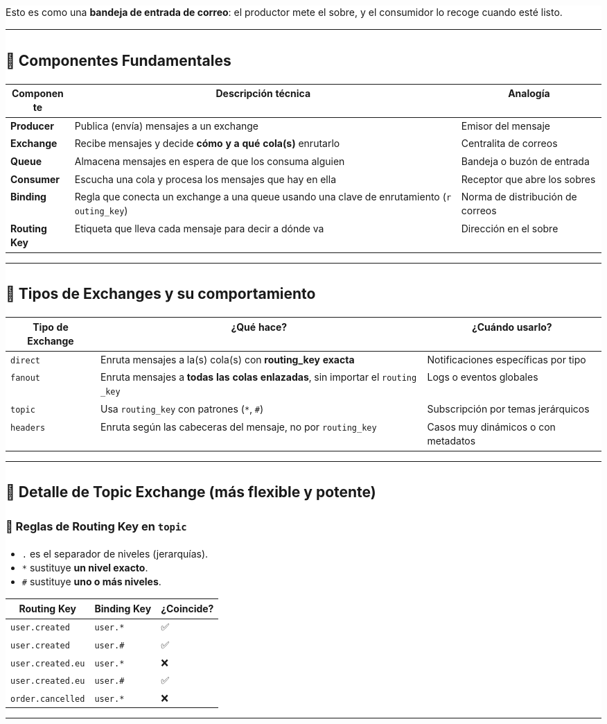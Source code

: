 Esto es como una **bandeja de entrada de correo**: el productor mete el sobre, y el consumidor lo recoge cuando esté listo.

---

## 🧱 Componentes Fundamentales

| Componente      | Descripción técnica                                                                        | Analogía                         |
| --------------- | ------------------------------------------------------------------------------------------ | -------------------------------- |
| **Producer**    | Publica (envía) mensajes a un exchange                                                     | Emisor del mensaje               |
| **Exchange**    | Recibe mensajes y decide **cómo y a qué cola(s)** enrutarlo                                | Centralita de correos            |
| **Queue**       | Almacena mensajes en espera de que los consuma alguien                                     | Bandeja o buzón de entrada       |
| **Consumer**    | Escucha una cola y procesa los mensajes que hay en ella                                    | Receptor que abre los sobres     |
| **Binding**     | Regla que conecta un exchange a una queue usando una clave de enrutamiento (`routing_key`) | Norma de distribución de correos |
| **Routing Key** | Etiqueta que lleva cada mensaje para decir a dónde va                                      | Dirección en el sobre            |

---

## 🔁 Tipos de Exchanges y su comportamiento

| Tipo de Exchange | ¿Qué hace?                                                                     | ¿Cuándo usarlo?                     |
| ---------------- | ------------------------------------------------------------------------------ | ----------------------------------- |
| `direct`         | Enruta mensajes a la(s) cola(s) con **routing\_key exacta**                    | Notificaciones específicas por tipo |
| `fanout`         | Enruta mensajes a **todas las colas enlazadas**, sin importar el `routing_key` | Logs o eventos globales             |
| `topic`          | Usa `routing_key` con patrones (`*`, `#`)                                      | Subscripción por temas jerárquicos  |
| `headers`        | Enruta según las cabeceras del mensaje, no por `routing_key`                   | Casos muy dinámicos o con metadatos |

---

## 🔎 Detalle de Topic Exchange (más flexible y potente)

### 🧶 Reglas de Routing Key en `topic`

* `.` es el separador de niveles (jerarquías).
* `*` sustituye **un nivel exacto**.
* `#` sustituye **uno o más niveles**.

| Routing Key       | Binding Key | ¿Coincide? |
| ----------------- | ----------- | ---------- |
| `user.created`    | `user.*`    | ✅          |
| `user.created`    | `user.#`    | ✅          |
| `user.created.eu` | `user.*`    | ❌          |
| `user.created.eu` | `user.#`    | ✅          |
| `order.cancelled` | `user.*`    | ❌          |

---